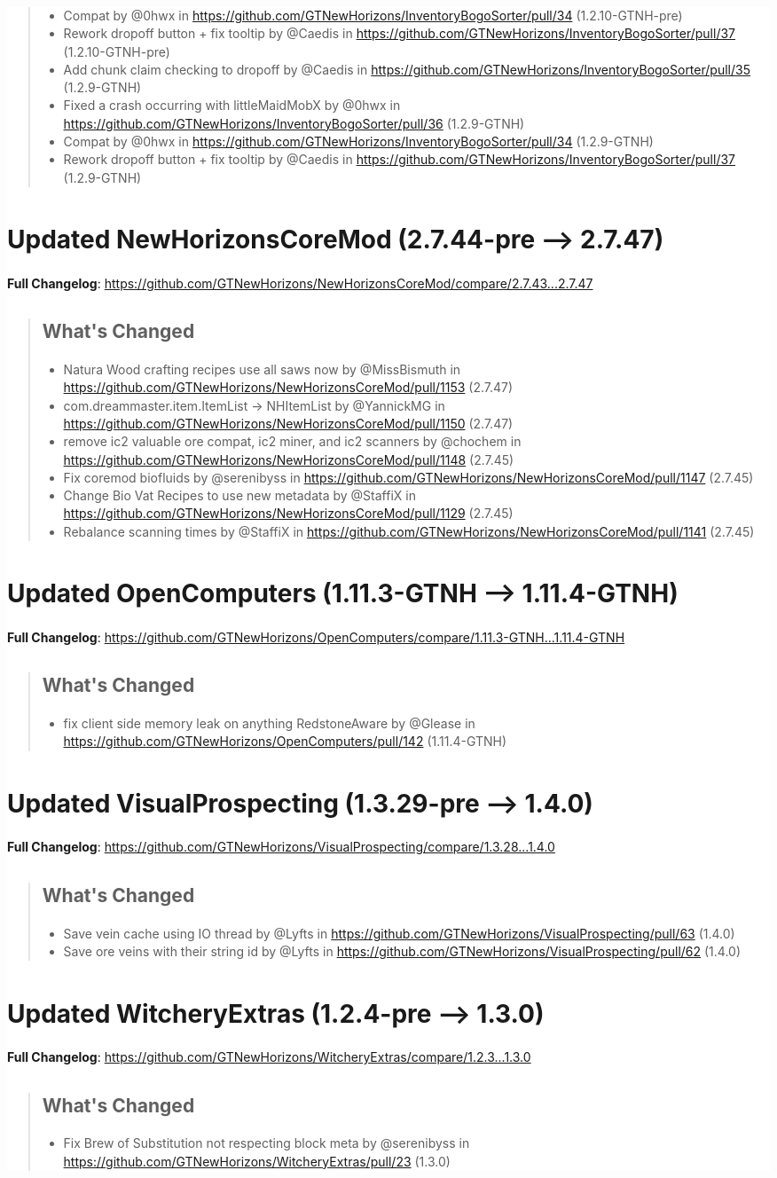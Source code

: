 > * Compat by @0hwx in https://github.com/GTNewHorizons/InventoryBogoSorter/pull/34 (1.2.10-GTNH-pre)
> * Rework dropoff button + fix tooltip by @Caedis in https://github.com/GTNewHorizons/InventoryBogoSorter/pull/37 (1.2.10-GTNH-pre)
> * Add chunk claim checking to dropoff by @Caedis in https://github.com/GTNewHorizons/InventoryBogoSorter/pull/35 (1.2.9-GTNH)
> * Fixed a crash occurring with littleMaidMobX by @0hwx in https://github.com/GTNewHorizons/InventoryBogoSorter/pull/36 (1.2.9-GTNH)
> * Compat by @0hwx in https://github.com/GTNewHorizons/InventoryBogoSorter/pull/34 (1.2.9-GTNH)
> * Rework dropoff button + fix tooltip by @Caedis in https://github.com/GTNewHorizons/InventoryBogoSorter/pull/37 (1.2.9-GTNH)
>

# Updated NewHorizonsCoreMod (2.7.44-pre -->  2.7.47)
**Full Changelog**: https://github.com/GTNewHorizons/NewHorizonsCoreMod/compare/2.7.43...2.7.47
>## What's Changed
> * Natura Wood crafting recipes use all saws now by @MissBismuth in https://github.com/GTNewHorizons/NewHorizonsCoreMod/pull/1153 (2.7.47)
> * com.dreammaster.item.ItemList -> NHItemList by @YannickMG in https://github.com/GTNewHorizons/NewHorizonsCoreMod/pull/1150 (2.7.47)
> * remove ic2 valuable ore compat, ic2 miner, and ic2 scanners by @chochem in https://github.com/GTNewHorizons/NewHorizonsCoreMod/pull/1148 (2.7.45)
> * Fix coremod biofluids by @serenibyss in https://github.com/GTNewHorizons/NewHorizonsCoreMod/pull/1147 (2.7.45)
> * Change Bio Vat Recipes to use new metadata by @StaffiX in https://github.com/GTNewHorizons/NewHorizonsCoreMod/pull/1129 (2.7.45)
> * Rebalance scanning times by @StaffiX in https://github.com/GTNewHorizons/NewHorizonsCoreMod/pull/1141 (2.7.45)
>

# Updated OpenComputers (1.11.3-GTNH -->  1.11.4-GTNH)
**Full Changelog**: https://github.com/GTNewHorizons/OpenComputers/compare/1.11.3-GTNH...1.11.4-GTNH
>## What's Changed
> * fix client side memory leak on anything RedstoneAware by @Glease in https://github.com/GTNewHorizons/OpenComputers/pull/142 (1.11.4-GTNH)
>

# Updated VisualProspecting (1.3.29-pre -->  1.4.0)
**Full Changelog**: https://github.com/GTNewHorizons/VisualProspecting/compare/1.3.28...1.4.0
>## What's Changed
> * Save vein cache using IO thread by @Lyfts in https://github.com/GTNewHorizons/VisualProspecting/pull/63 (1.4.0)
> * Save ore veins with their string id by @Lyfts in https://github.com/GTNewHorizons/VisualProspecting/pull/62 (1.4.0)
>

# Updated WitcheryExtras (1.2.4-pre -->  1.3.0)
**Full Changelog**: https://github.com/GTNewHorizons/WitcheryExtras/compare/1.2.3...1.3.0
>## What's Changed
> * Fix Brew of Substitution not respecting block meta by @serenibyss in https://github.com/GTNewHorizons/WitcheryExtras/pull/23 (1.3.0)
>
